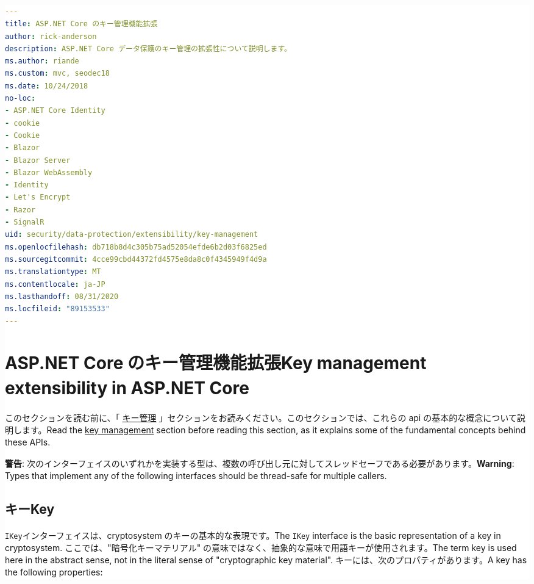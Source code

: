```yaml
---
title: ASP.NET Core のキー管理機能拡張
author: rick-anderson
description: ASP.NET Core データ保護のキー管理の拡張性について説明します。
ms.author: riande
ms.custom: mvc, seodec18
ms.date: 10/24/2018
no-loc:
- ASP.NET Core Identity
- cookie
- Cookie
- Blazor
- Blazor Server
- Blazor WebAssembly
- Identity
- Let's Encrypt
- Razor
- SignalR
uid: security/data-protection/extensibility/key-management
ms.openlocfilehash: db718b8d4c305b75ad52054efde6b2d03f6825ed
ms.sourcegitcommit: 4cce99cbd44372fd4575e8da8c0f4345949f4d9a
ms.translationtype: MT
ms.contentlocale: ja-JP
ms.lasthandoff: 08/31/2020
ms.locfileid: "89153533"
---
```

# <a name="key-management-extensibility-in-aspnet-core"></a><span data-ttu-id="f1ec9-103">ASP.NET Core のキー管理機能拡張</span><span class="sxs-lookup"><span data-stu-id="f1ec9-103">Key management extensibility in ASP.NET Core</span></span>

<span data-ttu-id="f1ec9-104">このセクションを読む前に、「 [キー管理](xref:security/data-protection/implementation/key-management#data-protection-implementation-key-management) 」セクションをお読みください。このセクションでは、これらの api の基本的な概念について説明します。</span><span class="sxs-lookup"><span data-stu-id="f1ec9-104">Read the [key management](xref:security/data-protection/implementation/key-management#data-protection-implementation-key-management) section before reading this section, as it explains some of the fundamental concepts behind these APIs.</span></span>

<span data-ttu-id="f1ec9-105">**警告**: 次のインターフェイスのいずれかを実装する型は、複数の呼び出し元に対してスレッドセーフである必要があります。</span><span class="sxs-lookup"><span data-stu-id="f1ec9-105">**Warning**: Types that implement any of the following interfaces should be thread-safe for multiple callers.</span></span>

## <a name="key"></a><span data-ttu-id="f1ec9-106">キー</span><span class="sxs-lookup"><span data-stu-id="f1ec9-106">Key</span></span>

<span data-ttu-id="f1ec9-107">`IKey`インターフェイスは、cryptosystem のキーの基本的な表現です。</span><span class="sxs-lookup"><span data-stu-id="f1ec9-107">The `IKey` interface is the basic representation of a key in cryptosystem.</span></span> <span data-ttu-id="f1ec9-108">ここでは、"暗号化キーマテリアル" の意味ではなく、抽象的な意味で用語キーが使用されます。</span><span class="sxs-lookup"><span data-stu-id="f1ec9-108">The term key is used here in the abstract sense, not in the literal sense of "cryptographic key material".</span></span> <span data-ttu-id="f1ec9-109">キーには、次のプロパティがあります。</span><span class="sxs-lookup"><span data-stu-id="f1ec9-109">A key has the following properties:</span></span>
